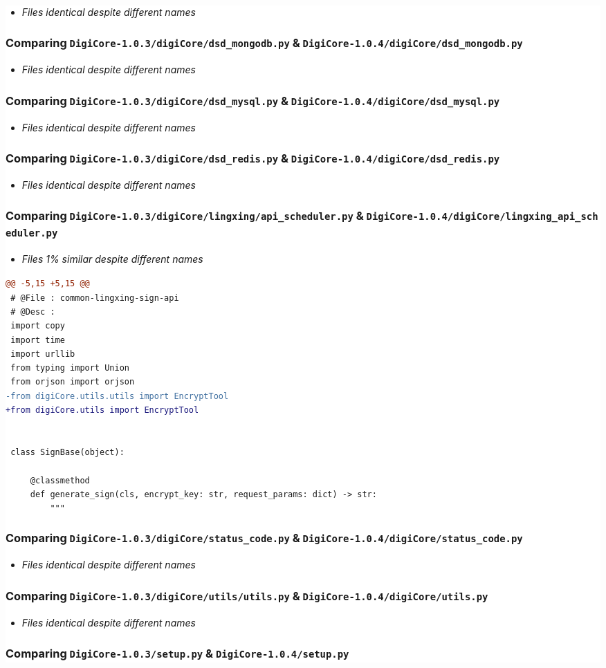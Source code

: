 * *Files identical despite different names*

### Comparing `DigiCore-1.0.3/digiCore/dsd_mongodb.py` & `DigiCore-1.0.4/digiCore/dsd_mongodb.py`

 * *Files identical despite different names*

### Comparing `DigiCore-1.0.3/digiCore/dsd_mysql.py` & `DigiCore-1.0.4/digiCore/dsd_mysql.py`

 * *Files identical despite different names*

### Comparing `DigiCore-1.0.3/digiCore/dsd_redis.py` & `DigiCore-1.0.4/digiCore/dsd_redis.py`

 * *Files identical despite different names*

### Comparing `DigiCore-1.0.3/digiCore/lingxing/api_scheduler.py` & `DigiCore-1.0.4/digiCore/lingxing_api_scheduler.py`

 * *Files 1% similar despite different names*

```diff
@@ -5,15 +5,15 @@
 # @File : common-lingxing-sign-api
 # @Desc :
 import copy
 import time
 import urllib
 from typing import Union
 from orjson import orjson
-from digiCore.utils.utils import EncryptTool
+from digiCore.utils import EncryptTool
 
 
 class SignBase(object):
 
     @classmethod
     def generate_sign(cls, encrypt_key: str, request_params: dict) -> str:
         """
```

### Comparing `DigiCore-1.0.3/digiCore/status_code.py` & `DigiCore-1.0.4/digiCore/status_code.py`

 * *Files identical despite different names*

### Comparing `DigiCore-1.0.3/digiCore/utils/utils.py` & `DigiCore-1.0.4/digiCore/utils.py`

 * *Files identical despite different names*

### Comparing `DigiCore-1.0.3/setup.py` & `DigiCore-1.0.4/setup.py`
